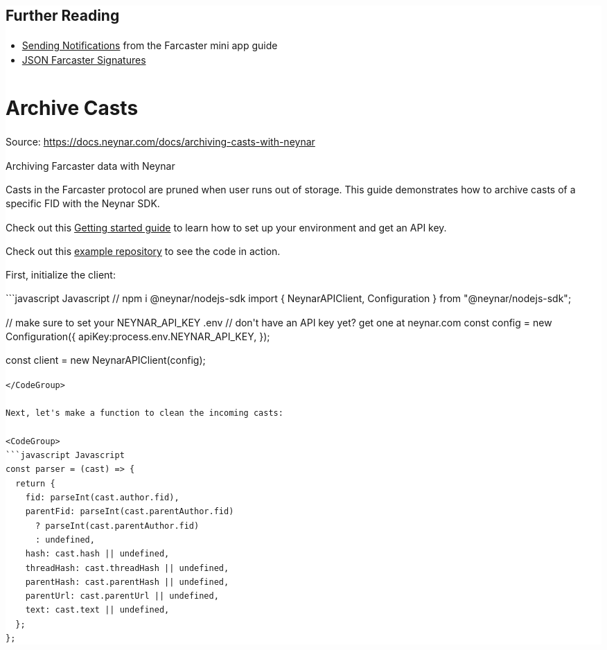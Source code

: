 ## Further Reading

* [Sending Notifications](https://miniapps.farcaster.xyz/docs/guides/notifications#send-a-notification) from the Farcaster mini app guide
* [JSON Farcaster Signatures](https://github.com/farcasterxyz/protocol/discussions/208)


# Archive Casts
Source: https://docs.neynar.com/docs/archiving-casts-with-neynar

Archiving Farcaster data with Neynar

Casts in the Farcaster protocol are pruned when user runs out of storage. This guide demonstrates how to archive casts of a specific FID with the Neynar SDK.

Check out this [Getting started guide](/docs/getting-started-with-neynar) to learn how to set up your environment and get an API key.

Check out this [example repository](https://github.com/neynarxyz/farcaster-examples/tree/main/archiver-script) to see the code in action.

First, initialize the client:

<CodeGroup>
  ```javascript Javascript
  // npm i @neynar/nodejs-sdk
  import { NeynarAPIClient, Configuration } from "@neynar/nodejs-sdk";

  // make sure to set your NEYNAR_API_KEY .env
  // don't have an API key yet? get one at neynar.com
  const config = new Configuration({
    apiKey:process.env.NEYNAR_API_KEY,
  });

  const client = new NeynarAPIClient(config);
  ```
</CodeGroup>

Next, let's make a function to clean the incoming casts:

<CodeGroup>
  ```javascript Javascript
  const parser = (cast) => {
    return {
      fid: parseInt(cast.author.fid),
      parentFid: parseInt(cast.parentAuthor.fid)
        ? parseInt(cast.parentAuthor.fid)
        : undefined,
      hash: cast.hash || undefined,
      threadHash: cast.threadHash || undefined,
      parentHash: cast.parentHash || undefined,
      parentUrl: cast.parentUrl || undefined,
      text: cast.text || undefined,
    };
  };
  ```
</CodeGroup>
